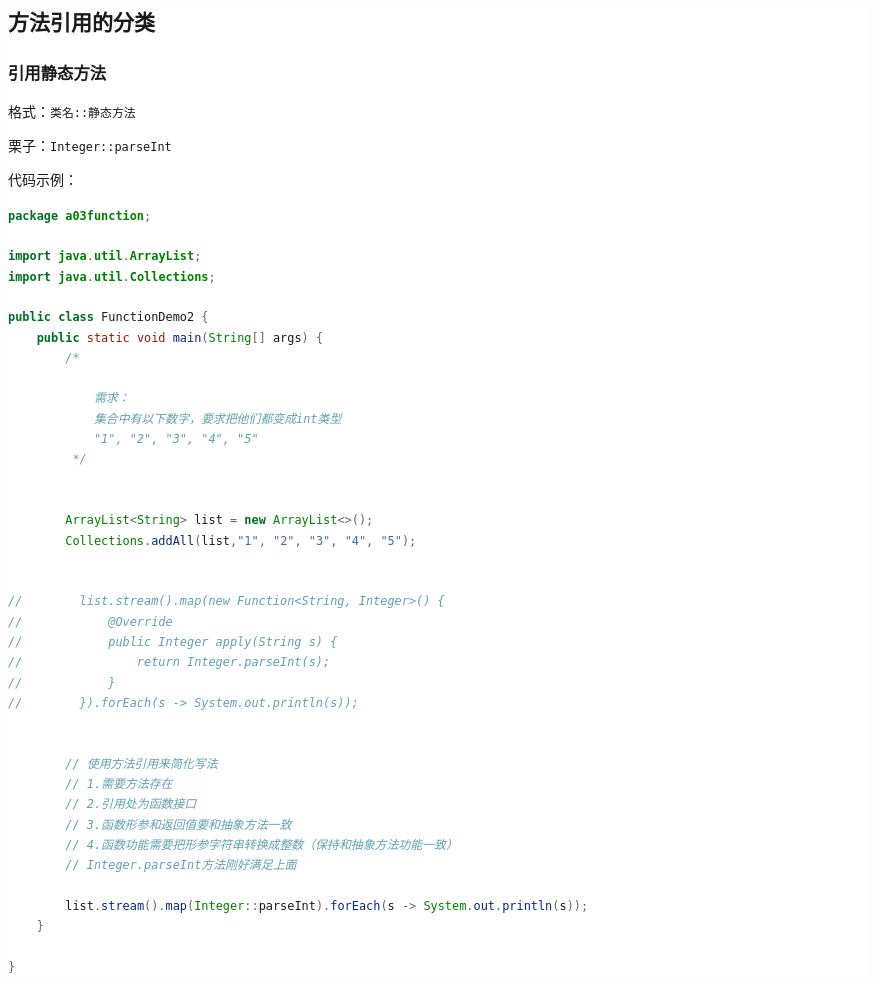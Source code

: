 



## 方法引用的分类



### 引用静态方法

格式：`类名::静态方法`

栗子：`Integer::parseInt`



代码示例：

```java
package a03function;

import java.util.ArrayList;
import java.util.Collections;

public class FunctionDemo2 {
    public static void main(String[] args) {
        /*

            需求：
            集合中有以下数字，要求把他们都变成int类型
            "1", "2", "3", "4", "5"
         */


        ArrayList<String> list = new ArrayList<>();
        Collections.addAll(list,"1", "2", "3", "4", "5");


//        list.stream().map(new Function<String, Integer>() {
//            @Override
//            public Integer apply(String s) {
//                return Integer.parseInt(s);
//            }
//        }).forEach(s -> System.out.println(s));


        // 使用方法引用来简化写法
        // 1.需要方法存在
        // 2.引用处为函数接口
        // 3.函数形参和返回值要和抽象方法一致
        // 4.函数功能需要把形参字符串转换成整数（保持和抽象方法功能一致）
        // Integer.parseInt方法刚好满足上面

        list.stream().map(Integer::parseInt).forEach(s -> System.out.println(s));
    }

}

```
